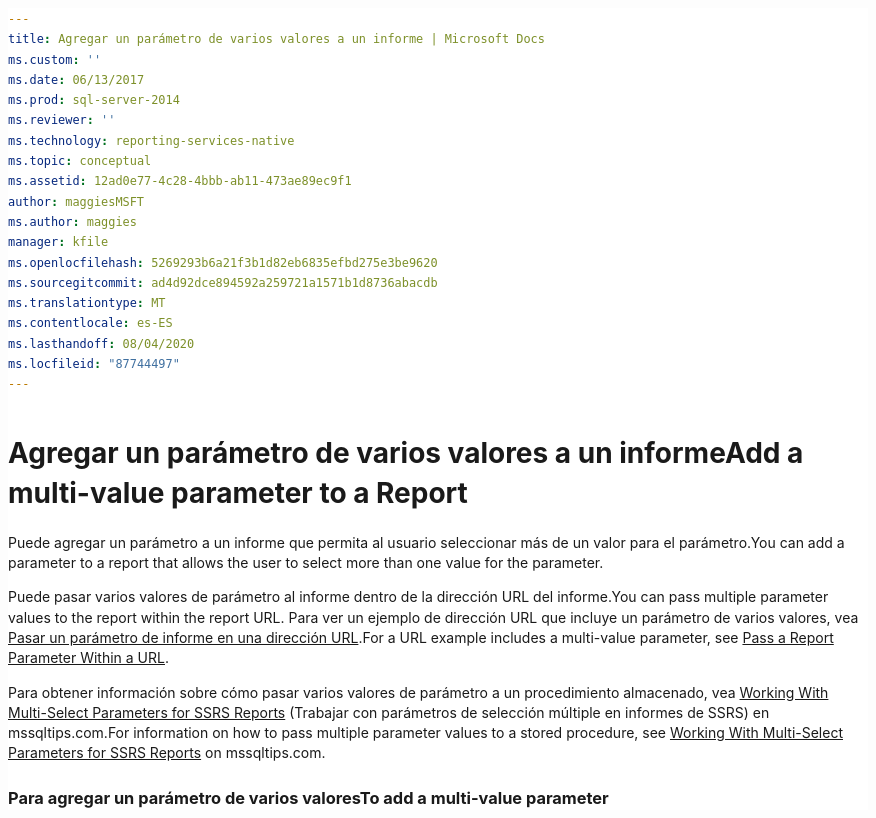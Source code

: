 ```yaml
---
title: Agregar un parámetro de varios valores a un informe | Microsoft Docs
ms.custom: ''
ms.date: 06/13/2017
ms.prod: sql-server-2014
ms.reviewer: ''
ms.technology: reporting-services-native
ms.topic: conceptual
ms.assetid: 12ad0e77-4c28-4bbb-ab11-473ae89ec9f1
author: maggiesMSFT
ms.author: maggies
manager: kfile
ms.openlocfilehash: 5269293b6a21f3b1d82eb6835efbd275e3be9620
ms.sourcegitcommit: ad4d92dce894592a259721a1571b1d8736abacdb
ms.translationtype: MT
ms.contentlocale: es-ES
ms.lasthandoff: 08/04/2020
ms.locfileid: "87744497"
---
```

# <a name="add-a-multi-value-parameter-to-a-report"></a><span data-ttu-id="e2122-102">Agregar un parámetro de varios valores a un informe</span><span class="sxs-lookup"><span data-stu-id="e2122-102">Add a multi-value parameter to a Report</span></span>
  <span data-ttu-id="e2122-103">Puede agregar un parámetro a un informe que permita al usuario seleccionar más de un valor para el parámetro.</span><span class="sxs-lookup"><span data-stu-id="e2122-103">You can add a parameter to a report that allows the user to select more than one value for the parameter.</span></span>  
  
 <span data-ttu-id="e2122-104">Puede pasar varios valores de parámetro al informe dentro de la dirección URL del informe.</span><span class="sxs-lookup"><span data-stu-id="e2122-104">You can pass multiple parameter values to the report within the report URL.</span></span> <span data-ttu-id="e2122-105">Para ver un ejemplo de dirección URL que incluye un parámetro de varios valores, vea [Pasar un parámetro de informe en una dirección URL](../pass-a-report-parameter-within-a-url.md).</span><span class="sxs-lookup"><span data-stu-id="e2122-105">For a URL example includes a multi-value parameter, see [Pass a Report Parameter Within a URL](../pass-a-report-parameter-within-a-url.md).</span></span>  
  
 <span data-ttu-id="e2122-106">Para obtener información sobre cómo pasar varios valores de parámetro a un procedimiento almacenado, vea [Working With Multi-Select Parameters for SSRS Reports](https://go.microsoft.com/fwlink/?LinkId=321529) (Trabajar con parámetros de selección múltiple en informes de SSRS) en mssqltips.com.</span><span class="sxs-lookup"><span data-stu-id="e2122-106">For information on how to pass multiple parameter values to a stored procedure, see [Working With Multi-Select Parameters for SSRS Reports](https://go.microsoft.com/fwlink/?LinkId=321529) on mssqltips.com.</span></span>  
  
### <a name="to-add-a-multi-value-parameter"></a><span data-ttu-id="e2122-107">Para agregar un parámetro de varios valores</span><span class="sxs-lookup"><span data-stu-id="e2122-107">To add a multi-value parameter</span></span>  
  